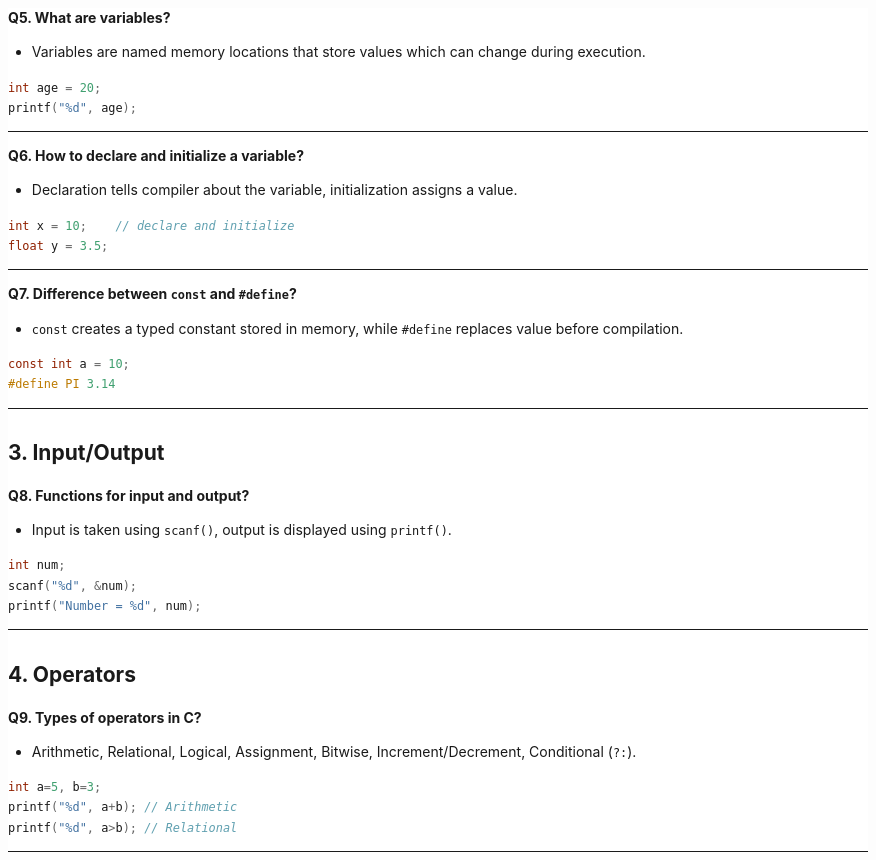 **Q5. What are variables?**

* Variables are named memory locations that store values which can change during execution.

```c
int age = 20;
printf("%d", age);
```

---

**Q6. How to declare and initialize a variable?**

* Declaration tells compiler about the variable, initialization assigns a value.

```c
int x = 10;    // declare and initialize
float y = 3.5;
```

---

**Q7. Difference between `const` and `#define`?**

* `const` creates a typed constant stored in memory, while `#define` replaces value before compilation.

```c
const int a = 10;
#define PI 3.14
```

---

## **3. Input/Output**

**Q8. Functions for input and output?**

* Input is taken using `scanf()`, output is displayed using `printf()`.

```c
int num;
scanf("%d", &num);
printf("Number = %d", num);
```

---

## **4. Operators**

**Q9. Types of operators in C?**

* Arithmetic, Relational, Logical, Assignment, Bitwise, Increment/Decrement, Conditional (`?:`).

```c
int a=5, b=3;
printf("%d", a+b); // Arithmetic
printf("%d", a>b); // Relational
```

---